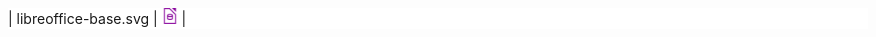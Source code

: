 | libreoffice-base.svg            | <img width="16" height="16" src="source/simple-icons/libreoffice-base.svg">            |